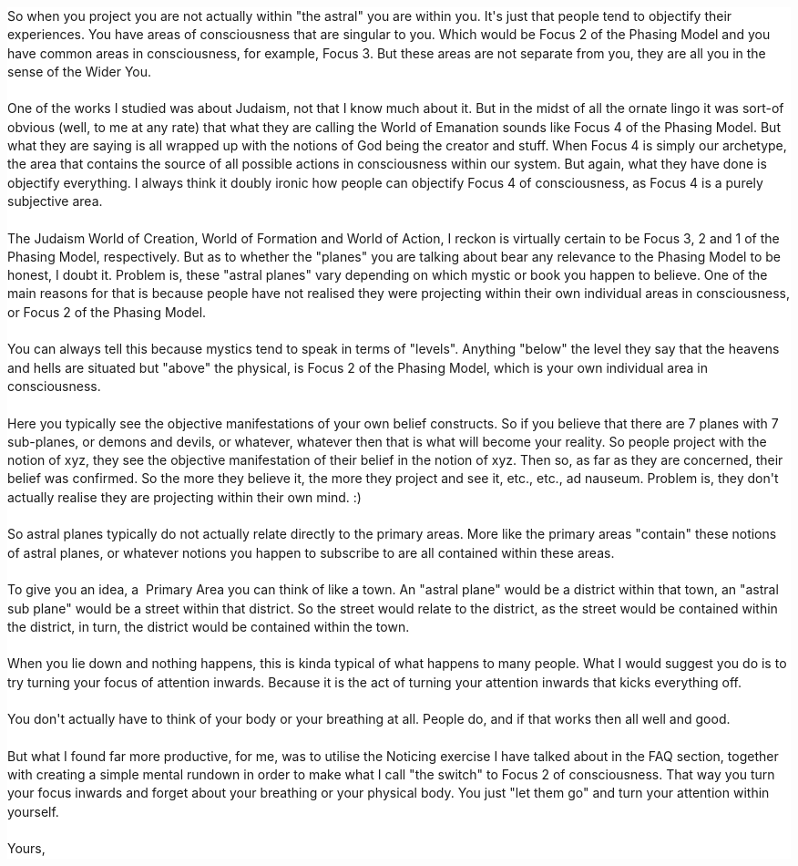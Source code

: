 So when you project you are not actually within "the astral" you are within you. It's just that people tend to objectify their experiences. You have areas of consciousness that are singular to you. Which would be Focus 2 of the Phasing Model and you have common areas in consciousness, for example, Focus 3. But these areas are not separate from you, they are all you in the sense of the Wider You.
<br>
<br>
One of the works I studied was about Judaism, not that I know much about it. But in the midst of all the ornate lingo it was sort-of obvious (well, to me at any rate) that what they are calling the World of Emanation sounds like Focus 4 of the Phasing Model. But what they are saying is all wrapped up with the notions of God being the creator and stuff. When Focus 4 is simply our archetype, the area that contains the source of all possible actions in consciousness within our system. But again, what they have done is objectify everything. I always think it doubly ironic how people can objectify Focus 4 of consciousness, as Focus 4 is a purely subjective area.
<br>
<br>
The Judaism World of Creation, World of Formation and World of Action, I reckon is virtually certain to be Focus 3, 2 and 1 of the Phasing Model, respectively. But as to whether the "planes" you are talking about bear any relevance to the Phasing Model to be honest, I doubt it. Problem is, these "astral planes" vary depending on which mystic or book you happen to believe. One of the main reasons for that is because people have not realised they were projecting within their own individual areas in consciousness, or Focus 2 of the Phasing Model.
<br>
<br>
You can always tell this because mystics tend to speak in terms of "levels". Anything "below" the level they say that the heavens and hells are situated but "above" the physical, is Focus 2 of the Phasing Model, which is your own individual area in consciousness.
<br>
<br>
Here you typically see the objective manifestations of your own belief constructs. So if you believe that there are 7 planes with 7 sub-planes, or demons and devils, or whatever, whatever then that is what will become your reality. So people project with the notion of xyz, they see the objective manifestation of their belief in the notion of xyz. Then so, as far as they are concerned, their belief was confirmed. So the more they believe it, the more they project and see it, etc., etc., ad nauseum. Problem is, they don't actually realise they are projecting within their own mind. :)
<br>
<br>
So astral planes typically do not actually relate directly to the primary areas. More like the primary areas "contain" these notions of astral planes, or whatever notions you happen to subscribe to are all contained within these areas.
<br>
<br>
To give you an idea, a  Primary Area you can think of like a town. An "astral plane" would be a district within that town, an "astral sub plane" would be a street within that district. So the street would relate to the district, as the street would be contained within the district, in turn, the district would be contained within the town.
<br>
<br>
When you lie down and nothing happens, this is kinda typical of what happens to many people. What I would suggest you do is to try turning your focus of attention inwards. Because it is the act of turning your attention inwards that kicks everything off.
<br>
<br>
You don't actually have to think of your body or your breathing at all. People do, and if that works then all well and good.
<br>
<br>
But what I found far more productive, for me, was to utilise the Noticing exercise I have talked about in the FAQ section, together with creating a simple mental rundown in order to make what I call "the switch" to Focus 2 of consciousness. That way you turn your focus inwards and forget about your breathing or your physical body. You just "let them go" and turn your attention within yourself.
<br>
<br>
Yours,
<br>